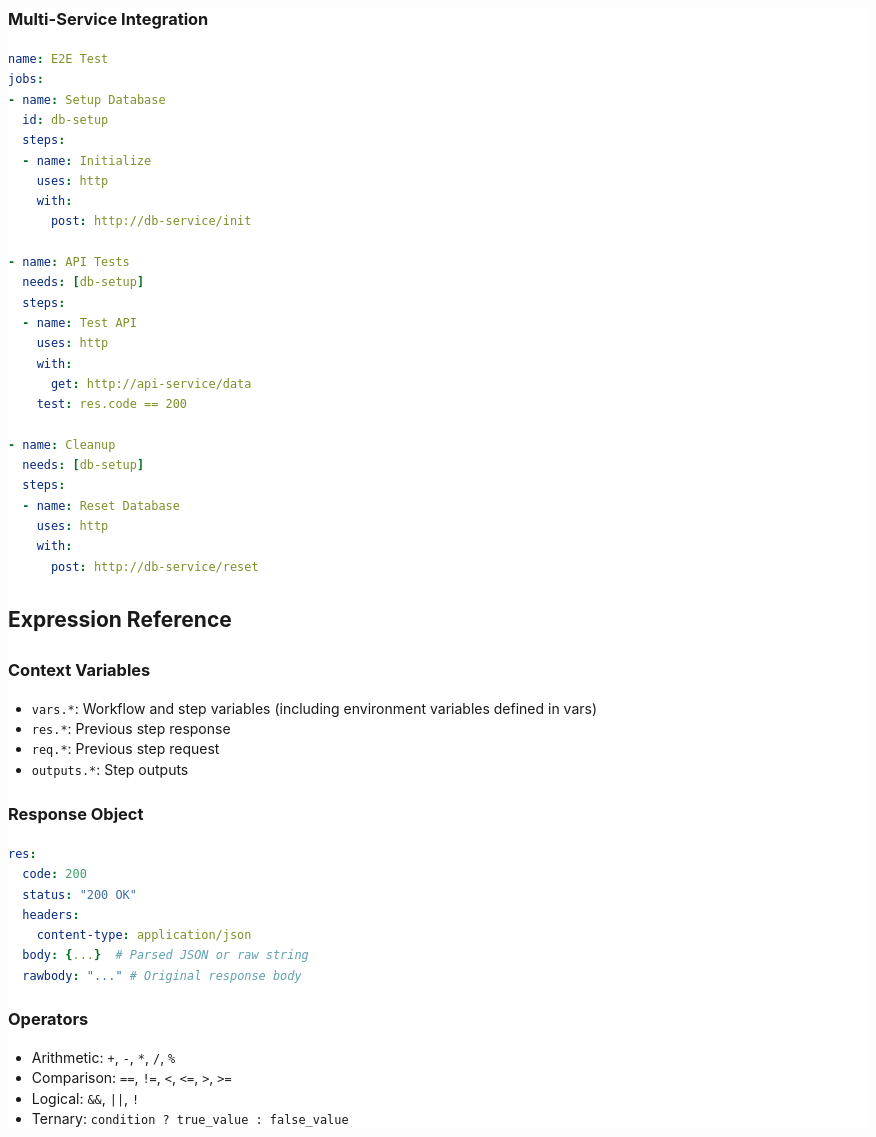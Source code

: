 ### Multi-Service Integration
```yaml
name: E2E Test
jobs:
- name: Setup Database
  id: db-setup
  steps:
  - name: Initialize
    uses: http
    with:
      post: http://db-service/init

- name: API Tests
  needs: [db-setup]
  steps:
  - name: Test API
    uses: http
    with:
      get: http://api-service/data
    test: res.code == 200

- name: Cleanup
  needs: [db-setup]
  steps:
  - name: Reset Database
    uses: http
    with:
      post: http://db-service/reset
```

Expression Reference
--------------------

### Context Variables
- `vars.*`: Workflow and step variables (including environment variables defined in vars)
- `res.*`: Previous step response
- `req.*`: Previous step request  
- `outputs.*`: Step outputs

### Response Object
```yaml
res:
  code: 200
  status: "200 OK"
  headers:
    content-type: application/json
  body: {...}  # Parsed JSON or raw string
  rawbody: "..." # Original response body
```

### Operators
- Arithmetic: `+`, `-`, `*`, `/`, `%`
- Comparison: `==`, `!=`, `<`, `<=`, `>`, `>=`
- Logical: `&&`, `||`, `!`
- Ternary: `condition ? true_value : false_value`
